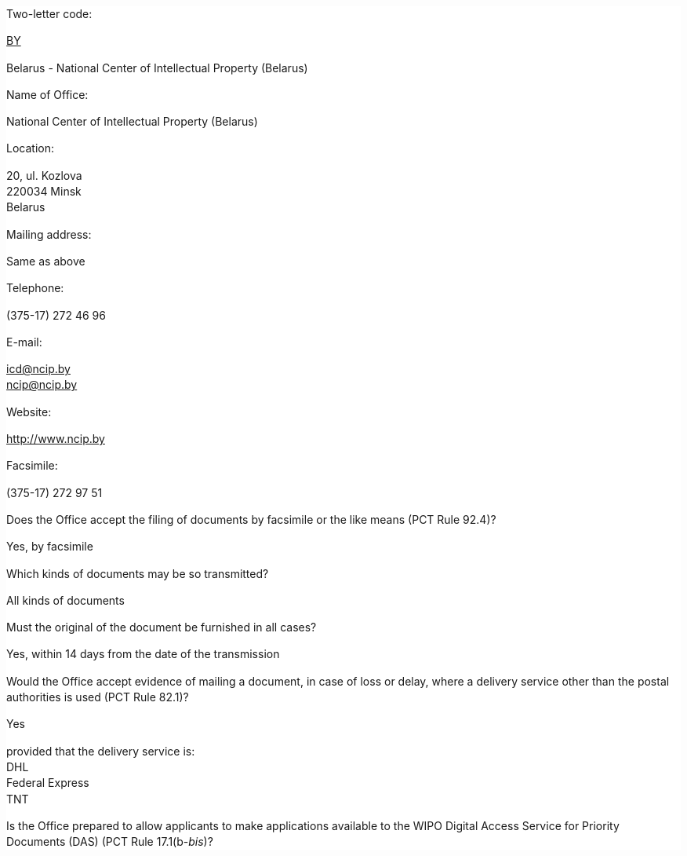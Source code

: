 Two-letter code:

[BY](https://pctlegal.wipo.int/eGuide/view-doc.xhtml?doc-code=BY&doc-lang=EN)

Belarus - National Center of Intellectual Property (Belarus)

Name of Office:

National Center of Intellectual Property (Belarus)

Location:

20, ul. Kozlova  
220034 Minsk  
Belarus

Mailing address:

Same as above

Telephone:

(375-17) 272 46 96

E-mail:

icd@ncip.by  
ncip@ncip.by

Website:

<http://www.ncip.by>

Facsimile:

(375-17) 272 97 51

Does the Office accept the filing of documents by facsimile or the like means
(PCT Rule 92.4)?

Yes, by facsimile

Which kinds of documents may be so transmitted?

All kinds of documents

Must the original of the document be furnished in all cases?

Yes, within 14 days from the date of the transmission

Would the Office accept evidence of mailing a document, in case of loss or
delay, where a delivery service other than the postal authorities is used (PCT
Rule 82.1)?

Yes

provided that the delivery service is:  
DHL  
Federal Express  
TNT

Is the Office prepared to allow applicants to make applications available to
the WIPO Digital Access Service for Priority Documents (DAS) (PCT Rule
17.1(b-_bis_)?
